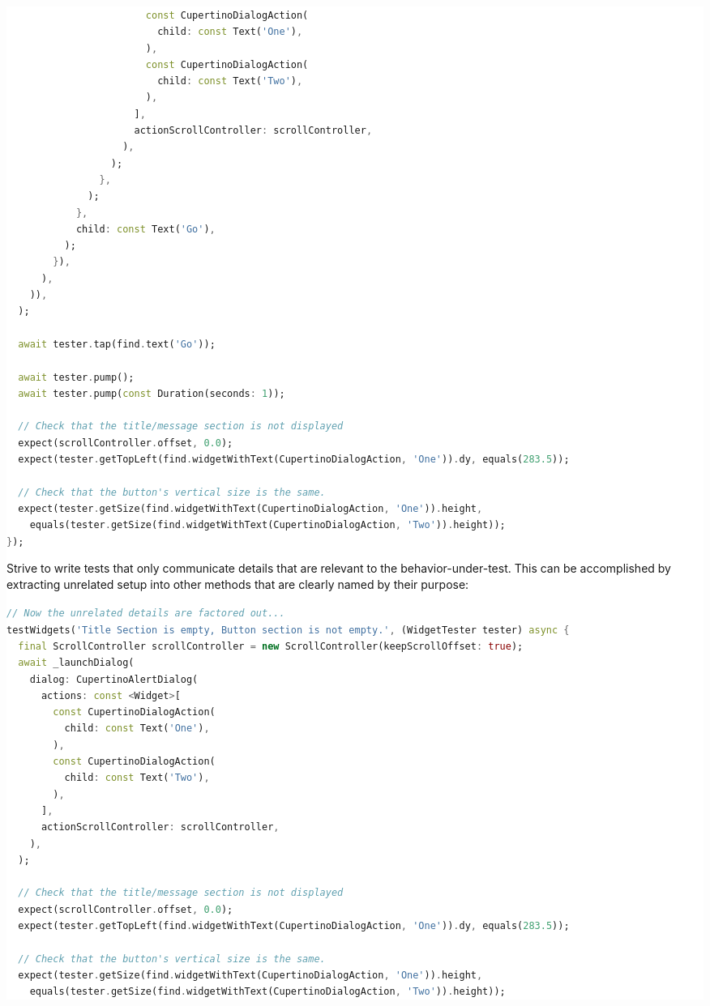 ```dart
                        const CupertinoDialogAction(
                          child: const Text('One'),
                        ),
                        const CupertinoDialogAction(
                          child: const Text('Two'),
                        ),
                      ],
                      actionScrollController: scrollController,
                    ),
                  );
                },
              );
            },
            child: const Text('Go'),
          );
        }),
      ),
    )),
  );

  await tester.tap(find.text('Go'));

  await tester.pump();
  await tester.pump(const Duration(seconds: 1));

  // Check that the title/message section is not displayed
  expect(scrollController.offset, 0.0);
  expect(tester.getTopLeft(find.widgetWithText(CupertinoDialogAction, 'One')).dy, equals(283.5));

  // Check that the button's vertical size is the same.
  expect(tester.getSize(find.widgetWithText(CupertinoDialogAction, 'One')).height,
    equals(tester.getSize(find.widgetWithText(CupertinoDialogAction, 'Two')).height));
});
```

Strive to write tests that only communicate details that are relevant to the
behavior-under-test. This can be accomplished by extracting unrelated setup into
other methods that are clearly named by their purpose:

```dart
// Now the unrelated details are factored out...
testWidgets('Title Section is empty, Button section is not empty.', (WidgetTester tester) async {
  final ScrollController scrollController = new ScrollController(keepScrollOffset: true);
  await _launchDialog(
    dialog: CupertinoAlertDialog(
      actions: const <Widget>[
        const CupertinoDialogAction(
          child: const Text('One'),
        ),
        const CupertinoDialogAction(
          child: const Text('Two'),
        ),
      ],
      actionScrollController: scrollController,
    ),
  );

  // Check that the title/message section is not displayed
  expect(scrollController.offset, 0.0);
  expect(tester.getTopLeft(find.widgetWithText(CupertinoDialogAction, 'One')).dy, equals(283.5));

  // Check that the button's vertical size is the same.
  expect(tester.getSize(find.widgetWithText(CupertinoDialogAction, 'One')).height,
    equals(tester.getSize(find.widgetWithText(CupertinoDialogAction, 'Two')).height));
```